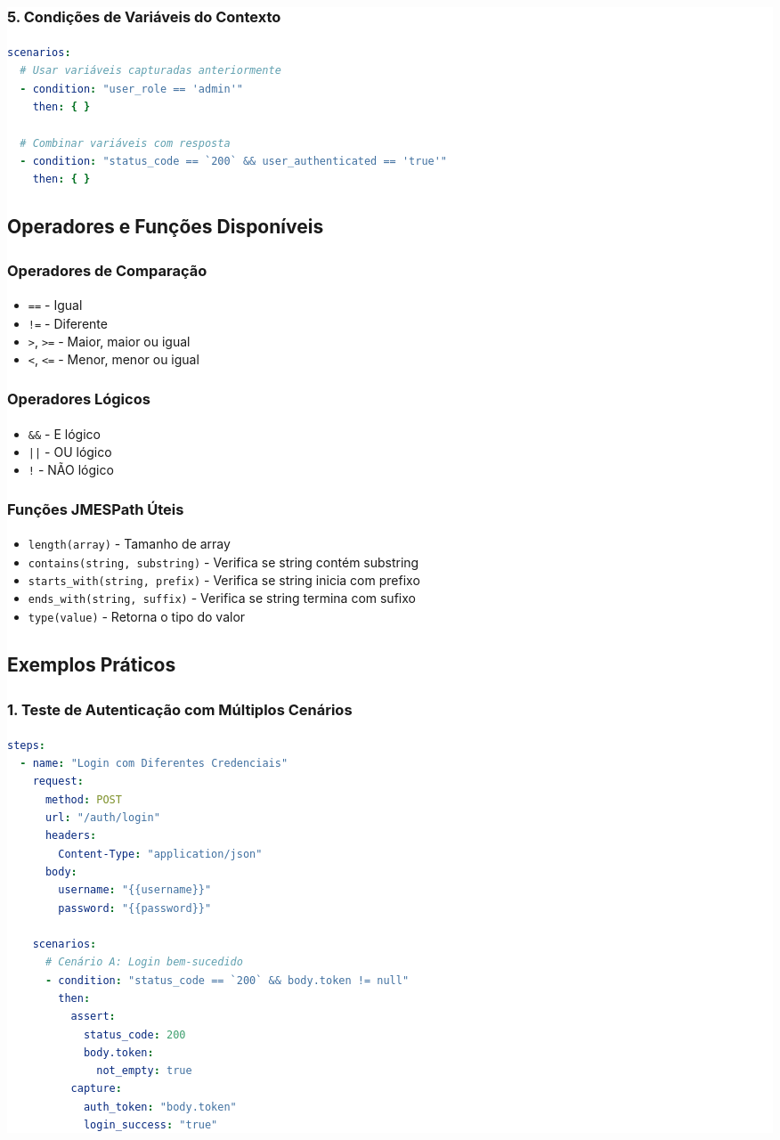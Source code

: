 ### 5. Condições de Variáveis do Contexto

```yaml
scenarios:
  # Usar variáveis capturadas anteriormente
  - condition: "user_role == 'admin'"
    then: { }

  # Combinar variáveis com resposta
  - condition: "status_code == `200` && user_authenticated == 'true'"
    then: { }
```

## Operadores e Funções Disponíveis

### Operadores de Comparação

- `==` - Igual
- `!=` - Diferente
- `>`, `>=` - Maior, maior ou igual
- `<`, `<=` - Menor, menor ou igual

### Operadores Lógicos

- `&&` - E lógico
- `||` - OU lógico
- `!` - NÃO lógico

### Funções JMESPath Úteis

- `length(array)` - Tamanho de array
- `contains(string, substring)` - Verifica se string contém substring
- `starts_with(string, prefix)` - Verifica se string inicia com prefixo
- `ends_with(string, suffix)` - Verifica se string termina com sufixo
- `type(value)` - Retorna o tipo do valor

## Exemplos Práticos

### 1. Teste de Autenticação com Múltiplos Cenários

```yaml
steps:
  - name: "Login com Diferentes Credenciais"
    request:
      method: POST
      url: "/auth/login"
      headers:
        Content-Type: "application/json"
      body:
        username: "{{username}}"
        password: "{{password}}"

    scenarios:
      # Cenário A: Login bem-sucedido
      - condition: "status_code == `200` && body.token != null"
        then:
          assert:
            status_code: 200
            body.token:
              not_empty: true
          capture:
            auth_token: "body.token"
            login_success: "true"
```